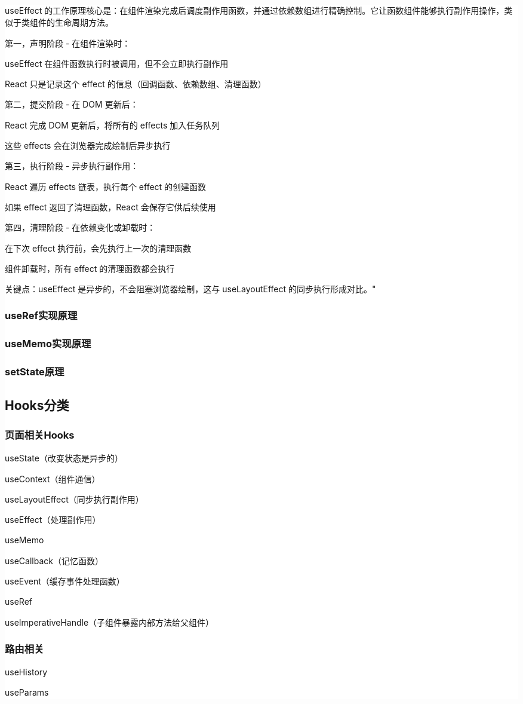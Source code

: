 useEffect 的工作原理核心是：在组件渲染完成后调度副作用函数，并通过依赖数组进行精确控制。它让函数组件能够执行副作用操作，类似于类组件的生命周期方法。

第一，声明阶段 - 在组件渲染时：

useEffect 在组件函数执行时被调用，但不会立即执行副作用

React 只是记录这个 effect 的信息（回调函数、依赖数组、清理函数）

第二，提交阶段 - 在 DOM 更新后：

React 完成 DOM 更新后，将所有的 effects 加入任务队列

这些 effects 会在浏览器完成绘制后异步执行

第三，执行阶段 - 异步执行副作用：

React 遍历 effects 链表，执行每个 effect 的创建函数

如果 effect 返回了清理函数，React 会保存它供后续使用

第四，清理阶段 - 在依赖变化或卸载时：

在下次 effect 执行前，会先执行上一次的清理函数

组件卸载时，所有 effect 的清理函数都会执行

关键点：useEffect 是异步的，不会阻塞浏览器绘制，这与 useLayoutEffect 的同步执行形成对比。"

### useRef实现原理

### useMemo实现原理

### setState原理

##  Hooks分类
### 页面相关Hooks
useState（改变状态是异步的）

useContext（组件通信）

useLayoutEffect（同步执行副作用）

useEffect（处理副作用）

useMemo

useCallback（记忆函数）

useEvent（缓存事件处理函数）

useRef

useImperativeHandle（子组件暴露内部方法给父组件）

### 路由相关
useHistory

useParams
